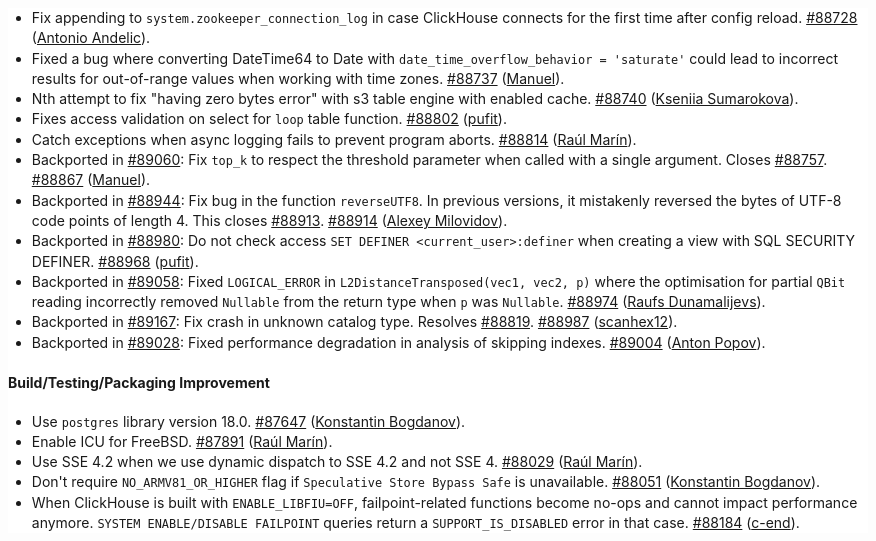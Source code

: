 * Fix appending to `system.zookeeper_connection_log` in case ClickHouse connects for the first time after config reload. [#88728](https://github.com/ClickHouse/ClickHouse/pull/88728) ([Antonio Andelic](https://github.com/antonio2368)).
* Fixed a bug where converting DateTime64 to Date with `date_time_overflow_behavior = 'saturate'` could lead to incorrect results for out-of-range values when working with time zones. [#88737](https://github.com/ClickHouse/ClickHouse/pull/88737) ([Manuel](https://github.com/raimannma)).
* Nth attempt to fix "having zero bytes error" with s3 table engine with enabled cache. [#88740](https://github.com/ClickHouse/ClickHouse/pull/88740) ([Kseniia Sumarokova](https://github.com/kssenii)).
* Fixes access validation on select for `loop` table function. [#88802](https://github.com/ClickHouse/ClickHouse/pull/88802) ([pufit](https://github.com/pufit)).
* Catch exceptions when async logging fails to prevent program aborts. [#88814](https://github.com/ClickHouse/ClickHouse/pull/88814) ([Raúl Marín](https://github.com/Algunenano)).
* Backported in [#89060](https://github.com/ClickHouse/ClickHouse/issues/89060): Fix `top_k` to respect the threshold parameter when called with a single argument. Closes [#88757](https://github.com/ClickHouse/ClickHouse/issues/88757). [#88867](https://github.com/ClickHouse/ClickHouse/pull/88867) ([Manuel](https://github.com/raimannma)).
* Backported in [#88944](https://github.com/ClickHouse/ClickHouse/issues/88944): Fix bug in the function `reverseUTF8`. In previous versions, it mistakenly reversed the bytes of UTF-8 code points of length 4. This closes [#88913](https://github.com/ClickHouse/ClickHouse/issues/88913). [#88914](https://github.com/ClickHouse/ClickHouse/pull/88914) ([Alexey Milovidov](https://github.com/alexey-milovidov)).
* Backported in [#88980](https://github.com/ClickHouse/ClickHouse/issues/88980): Do not check access `SET DEFINER <current_user>:definer` when creating a view with SQL SECURITY DEFINER. [#88968](https://github.com/ClickHouse/ClickHouse/pull/88968) ([pufit](https://github.com/pufit)).
* Backported in [#89058](https://github.com/ClickHouse/ClickHouse/issues/89058): Fixed `LOGICAL_ERROR` in `L2DistanceTransposed(vec1, vec2, p)` where the optimisation for partial `QBit` reading incorrectly removed `Nullable` from the return type when `p` was `Nullable`. [#88974](https://github.com/ClickHouse/ClickHouse/pull/88974) ([Raufs Dunamalijevs](https://github.com/rienath)).
* Backported in [#89167](https://github.com/ClickHouse/ClickHouse/issues/89167): Fix crash in unknown catalog type. Resolves [#88819](https://github.com/ClickHouse/ClickHouse/issues/88819). [#88987](https://github.com/ClickHouse/ClickHouse/pull/88987) ([scanhex12](https://github.com/scanhex12)).
* Backported in [#89028](https://github.com/ClickHouse/ClickHouse/issues/89028): Fixed performance degradation in analysis of skipping indexes. [#89004](https://github.com/ClickHouse/ClickHouse/pull/89004) ([Anton Popov](https://github.com/CurtizJ)).

#### Build/Testing/Packaging Improvement
* Use `postgres` library version 18.0. [#87647](https://github.com/ClickHouse/ClickHouse/pull/87647) ([Konstantin Bogdanov](https://github.com/thevar1able)).
* Enable ICU for FreeBSD. [#87891](https://github.com/ClickHouse/ClickHouse/pull/87891) ([Raúl Marín](https://github.com/Algunenano)).
* Use SSE 4.2 when we use dynamic dispatch to SSE 4.2 and not SSE 4. [#88029](https://github.com/ClickHouse/ClickHouse/pull/88029) ([Raúl Marín](https://github.com/Algunenano)).
* Don't require `NO_ARMV81_OR_HIGHER` flag if `Speculative Store Bypass Safe` is unavailable. [#88051](https://github.com/ClickHouse/ClickHouse/pull/88051) ([Konstantin Bogdanov](https://github.com/thevar1able)).
* When ClickHouse is built with `ENABLE_LIBFIU=OFF`, failpoint-related functions become no-ops and cannot impact performance anymore. `SYSTEM ENABLE/DISABLE FAILPOINT` queries return a `SUPPORT_IS_DISABLED` error in that case. [#88184](https://github.com/ClickHouse/ClickHouse/pull/88184) ([c-end](https://github.com/c-end)).

